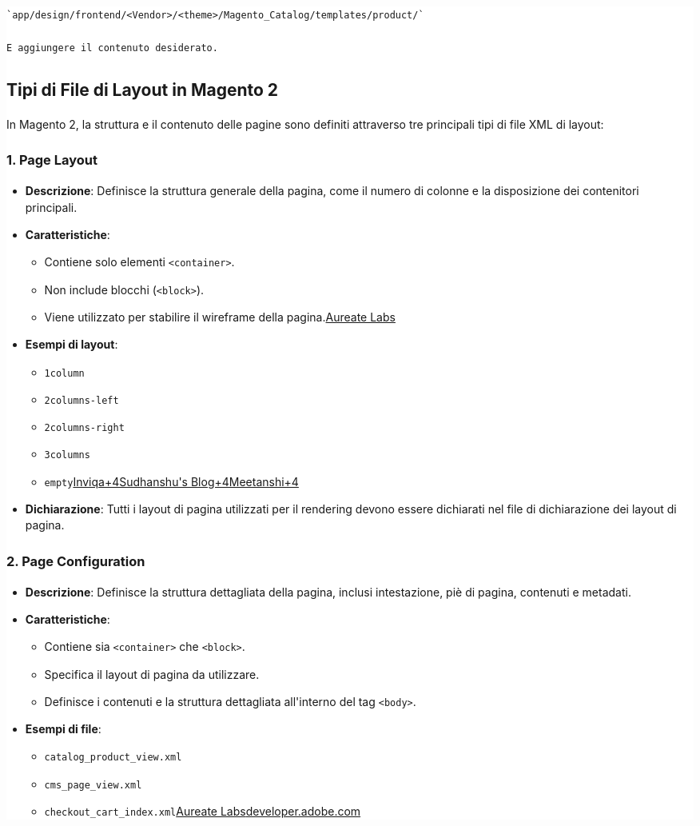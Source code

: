     `app/design/frontend/<Vendor>/<theme>/Magento_Catalog/templates/product/`
    
    E aggiungere il contenuto desiderato.

## Tipi di File di Layout in Magento 2

In Magento 2, la struttura e il contenuto delle pagine sono definiti attraverso tre principali tipi di file XML di layout:

### 1. Page Layout

- **Descrizione**: Definisce la struttura generale della pagina, come il numero di colonne e la disposizione dei contenitori principali.
    
- **Caratteristiche**:
    
    - Contiene solo elementi `<container>`.
        
    - Non include blocchi (`<block>`).
        
    - Viene utilizzato per stabilire il wireframe della pagina.[Aureate Labs](https://aureatelabs.com/blog/magento-tutorials/how-to-create-a-custom-widget-in-magento-2/?utm_source=chatgpt.com)
        
- **Esempi di layout**:
    
    - `1column`
        
    - `2columns-left`
        
    - `2columns-right`
        
    - `3columns`
        
    - `empty`[Inviqa+4Sudhanshu's Blog+4Meetanshi+4](https://www.sudhanshubajaj.com/how-to-create-custom-layout-page-in-magento2/?utm_source=chatgpt.com)
        
- **Dichiarazione**: Tutti i layout di pagina utilizzati per il rendering devono essere dichiarati nel file di dichiarazione dei layout di pagina.
    
### 2. Page Configuration

- **Descrizione**: Definisce la struttura dettagliata della pagina, inclusi intestazione, piè di pagina, contenuti e metadati.
    
- **Caratteristiche**:
    
    - Contiene sia `<container>` che `<block>`.
        
    - Specifica il layout di pagina da utilizzare.
        
    - Definisce i contenuti e la struttura dettagliata all'interno del tag `<body>`.
        
- **Esempi di file**:
    
    - `catalog_product_view.xml`
        
    - `cms_page_view.xml`
        
    - `checkout_cart_index.xml`[Aureate Labs](https://aureatelabs.com/blog/magento-tutorials/how-to-create-a-custom-widget-in-magento-2/?utm_source=chatgpt.com)[developer.adobe.com](https://developer.adobe.com/commerce/frontend-core/guide/layouts/product-layouts/?utm_source=chatgpt.com)
        